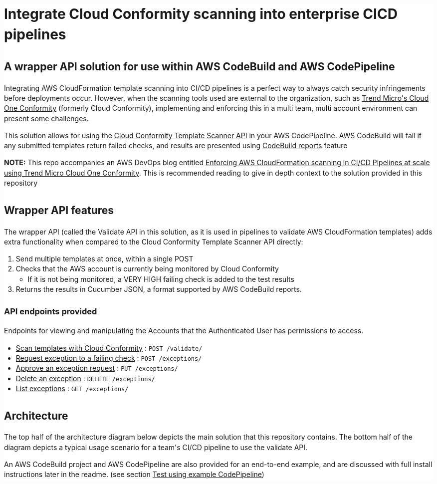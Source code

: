 # Integrate Cloud Conformity scanning into enterprise CICD pipelines
## A wrapper API solution for use within AWS CodeBuild and AWS CodePipeline

Integrating AWS CloudFormation template scanning into CI/CD pipelines is a perfect way to always catch security infringements before deployments occur. However, when the scanning tools used are external to the organization, such as [Trend Micro's Cloud One Conformity](https://www.trendmicro.com/en_au/business/products/hybrid-cloud/cloud-one-conformity.html) (formerly Cloud Conformity), implementing and enforcing this in a multi team, multi account environment can present some challenges.

This solution allows for using the [Cloud Conformity Template Scanner API](https://github.com/cloudconformity/documentation-api/blob/master/TemplateScanner.md) in your AWS CodePipeline. AWS CodeBuild will fail if any submitted templates return failed checks, and results are presented using [CodeBuild reports](https://docs.aws.amazon.com/codebuild/latest/userguide/test-reporting.html) feature 

**NOTE:** This repo accompanies an AWS DevOps blog entitled [Enforcing AWS CloudFormation scanning in CI/CD Pipelines at scale using Trend Micro Cloud One Conformity](https://aws.amazon.com/blogs/devops/cloudformation-scanning-cicd-pipeline-cloud-conformity/). This is recommended reading to give in depth context to the solution provided in this repository
## Wrapper API features

The wrapper API (called the Validate API in this solution, as it is used in pipelines to validate AWS CloudFormation templates) adds extra functionality when compared to the Cloud Conformity Template Scanner API directly:

1. Send multiple templates at once, within a single POST
2. Checks that the AWS account is currently being monitored by Cloud Conformity
   * If it is not being monitored, a VERY HIGH failing check is added to the test results
3. Returns the results in Cucumber JSON, a format supported by AWS CodeBuild reports.

### API endpoints provided

Endpoints for viewing and manipulating the Accounts that the Authenticated User
has permissions to access.

* [Scan templates with Cloud Conformity](docs/validate.post.md) : `POST /validate/`
* [Request exception to a failing check](docs/exceptions.post.md) : `POST /exceptions/`
* [Approve an exception request](docs/exceptions.put.md) : `PUT /exceptions/`
* [Delete an exception](docs/exceptions.md) : `DELETE /exceptions/`
* [List exceptions](docs.exceptions.md) : `GET /exceptions/`


## Architecture

The top half of the architecture diagram below depicts the main solution that this repository contains. The bottom half of the diagram depicts a typical usage scenario for a team's CI/CD pipeline to use the validate API.

An AWS CodeBuild project and AWS CodePipeline are also provided for an end-to-end example, and are discussed with full install instructions later in the readme. (see section [Test using example CodePipeline](#test-using-example-CodePipeline))
